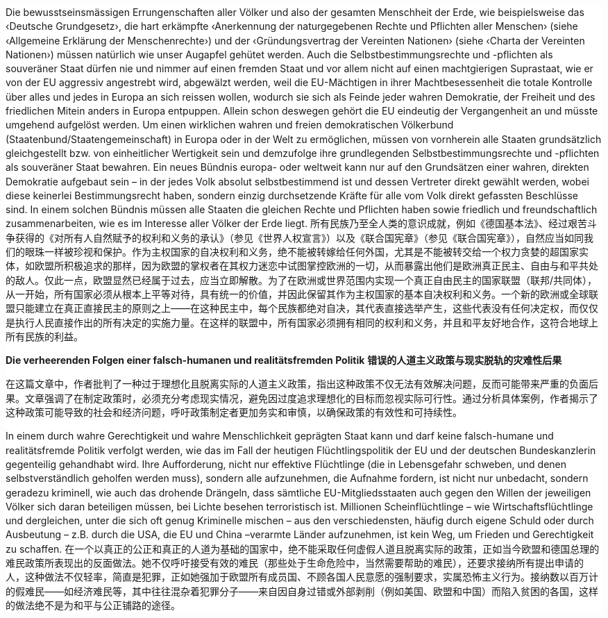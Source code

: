 Die bewusstseinsmässigen Errungenschaften aller Völker und also der gesamten Menschheit der Erde, wie beispielsweise das ‹Deutsche Grundgesetz›, die hart erkämpfte ‹Anerkennung der naturgegebenen Rechte und Pflichten aller Menschen› (siehe ‹Allgemeine Erklärung der Menschenrechte›) und der ‹Gründungsvertrag der Vereinten Nationen› (siehe ‹Charta der Vereinten Nationen›) müssen natürlich wie unser Augapfel gehütet werden. Auch die Selbstbestimmungsrechte und -pflichten als souveräner Staat dürfen nie und nimmer auf einen fremden Staat und vor allem nicht auf einen machtgierigen Suprastaat, wie er von der EU aggressiv angestrebt wird, abgewälzt werden, weil die EU-Mächtigen in ihrer Machtbesessenheit die totale Kontrolle über alles und jedes in Europa an sich reissen wollen, wodurch sie sich als Feinde jeder wahren Demokratie, der Freiheit und des friedlichen Mitein anders in Europa entpuppen. Allein schon deswegen gehört die EU eindeutig der Vergangenheit an und müsste umgehend aufgelöst werden. Um einen wirklichen wahren und freien demokratischen Völkerbund (Staatenbund/Staatengemeinschaft) in Europa oder in der Welt zu ermöglichen, müssen von vornherein alle Staaten grundsätzlich gleichgestellt bzw. von einheitlicher Wertigkeit sein und demzufolge ihre grundlegenden Selbstbestimmungsrechte und -pflichten als souveräner Staat bewahren. Ein neues Bündnis europa- oder weltweit kann nur auf den Grundsätzen einer wahren, direkten Demokratie aufgebaut sein – in der jedes Volk absolut selbstbestimmend ist und dessen Vertreter direkt gewählt werden, wobei diese keinerlei Bestimmungsrecht haben, sondern einzig durchsetzende Kräfte für alle vom Volk direkt gefassten Beschlüsse sind. In einem solchen Bündnis müssen alle Staaten die gleichen Rechte und Pflichten haben sowie friedlich und freundschaftlich zusammenarbeiten, wie es im Interesse aller Völker der Erde liegt.
所有民族乃至全人类的意识成就，例如《德国基本法》、经过艰苦斗争获得的《对所有人自然赋予的权利和义务的承认》（参见《世界人权宣言》）以及《联合国宪章》（参见《联合国宪章》），自然应当如同我们的眼珠一样被珍视和保护。作为主权国家的自决权利和义务，绝不能被转嫁给任何外国，尤其是不能被转交给一个权力贪婪的超国家实体，如欧盟所积极追求的那样，因为欧盟的掌权者在其权力迷恋中试图掌控欧洲的一切，从而暴露出他们是欧洲真正民主、自由与和平共处的敌人。仅此一点，欧盟显然已经属于过去，应当立即解散。为了在欧洲或世界范围内实现一个真正自由民主的国家联盟（联邦/共同体），从一开始，所有国家必须从根本上平等对待，具有统一的价值，并因此保留其作为主权国家的基本自决权利和义务。一个新的欧洲或全球联盟只能建立在真正直接民主的原则之上——在这种民主中，每个民族都绝对自决，其代表直接选举产生，这些代表没有任何决定权，而仅仅是执行人民直接作出的所有决定的实施力量。在这样的联盟中，所有国家必须拥有相同的权利和义务，并且和平友好地合作，这符合地球上所有民族的利益。

**Die verheerenden Folgen einer falsch-humanen und realitätsfremden Politik**
**错误的人道主义政策与现实脱轨的灾难性后果**

在这篇文章中，作者批判了一种过于理想化且脱离实际的人道主义政策，指出这种政策不仅无法有效解决问题，反而可能带来严重的负面后果。文章强调了在制定政策时，必须充分考虑现实情况，避免因过度追求理想化的目标而忽视实际可行性。通过分析具体案例，作者揭示了这种政策可能导致的社会和经济问题，呼吁政策制定者更加务实和审慎，以确保政策的有效性和可持续性。

In einem durch wahre Gerechtigkeit und wahre Menschlichkeit geprägten Staat kann und darf keine falsch-humane und realitätsfremde Politik verfolgt werden, wie das im Fall der heutigen Flüchtlingspolitik der EU und der deutschen Bundeskanzlerin gegenteilig gehandhabt wird. Ihre Aufforderung, nicht nur effektive Flüchtlinge (die in Lebensgefahr schweben, und denen selbstverständlich geholfen werden muss), sondern alle aufzunehmen, die Aufnahme fordern, ist nicht nur unbedacht, sondern geradezu kriminell, wie auch das drohende Drängeln, dass sämtliche EU-Mitgliedsstaaten auch gegen den Willen der jeweiligen Völker sich daran beteiligen müssen, bei Lichte besehen terroristisch ist. Millionen Scheinflüchtlinge – wie Wirtschaftsflüchtlinge und dergleichen, unter die sich oft genug Kriminelle mischen – aus den verschiedensten, häufig durch eigene Schuld oder durch Ausbeutung – z.B. durch die USA, die EU und China –verarmte Länder aufzunehmen, ist kein Weg, um Frieden und Gerechtigkeit zu schaffen.
在一个以真正的公正和真正的人道为基础的国家中，绝不能采取任何虚假人道且脱离实际的政策，正如当今欧盟和德国总理的难民政策所表现出的反面做法。她不仅呼吁接受有效的难民（那些处于生命危险中，当然需要帮助的难民），还要求接纳所有提出申请的人，这种做法不仅轻率，简直是犯罪，正如她强加于欧盟所有成员国、不顾各国人民意愿的强制要求，实属恐怖主义行为。接纳数以百万计的假难民——如经济难民等，其中往往混杂着犯罪分子——来自因自身过错或外部剥削（例如美国、欧盟和中国）而陷入贫困的各国，这样的做法绝不是为和平与公正铺路的途径。
